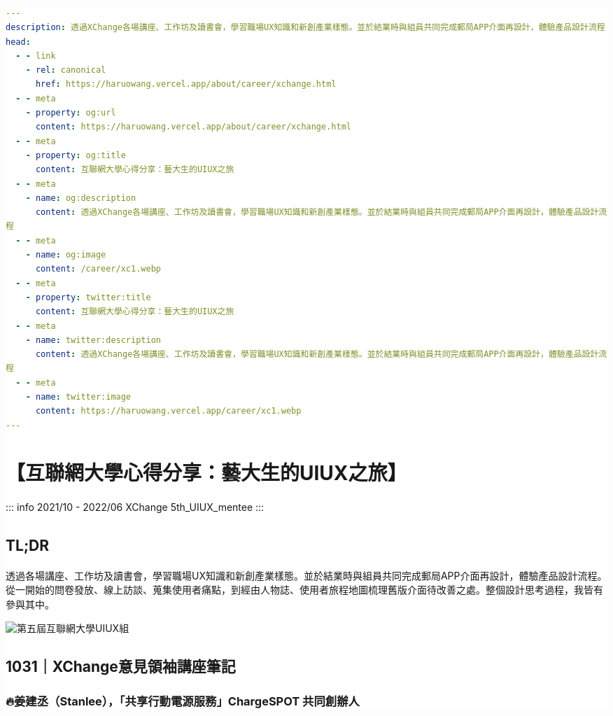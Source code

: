 ```yaml
---
description: 透過XChange各場講座、工作坊及讀書會，學習職場UX知識和新創產業樣態。並於結業時與組員共同完成郵局APP介面再設計，體驗產品設計流程
head:
  - - link
    - rel: canonical
      href: https://haruowang.vercel.app/about/career/xchange.html
  - - meta
    - property: og:url
      content: https://haruowang.vercel.app/about/career/xchange.html
  - - meta
    - property: og:title
      content: 互聯網大學心得分享：藝大生的UIUX之旅
  - - meta
    - name: og:description
      content: 透過XChange各場講座、工作坊及讀書會，學習職場UX知識和新創產業樣態。並於結業時與組員共同完成郵局APP介面再設計，體驗產品設計流程
  - - meta
    - name: og:image
      content: /career/xc1.webp
  - - meta
    - property: twitter:title
      content: 互聯網大學心得分享：藝大生的UIUX之旅
  - - meta
    - name: twitter:description
      content: 透過XChange各場講座、工作坊及讀書會，學習職場UX知識和新創產業樣態。並於結業時與組員共同完成郵局APP介面再設計，體驗產品設計流程
  - - meta
    - name: twitter:image
      content: https://haruowang.vercel.app/career/xc1.webp
---
```


# 【互聯網大學心得分享：藝大生的UIUX之旅】

<p><Badge type="info" text="🌳 Evergreen" /></P>

::: info 2021/10 - 2022/06
XChange 5th_UIUX_mentee
:::

## TL;DR

透過各場講座、工作坊及讀書會，學習職場UX知識和新創產業樣態。並於結業時與組員共同完成郵局APP介面再設計，體驗產品設計流程。從一開始的問卷發放、線上訪談、蒐集使用者痛點，到經由人物誌、使用者旅程地圖梳理舊版介面待改善之處。整個設計思考過程，我皆有參與其中。

![第五屆互聯網大學UIUX組](/career/xc1.webp)

## 1031｜XChange意見領袖講座筆記

### 🔥姜建丞（Stanlee），「共享行動電源服務」ChargeSPOT 共同創辦人

